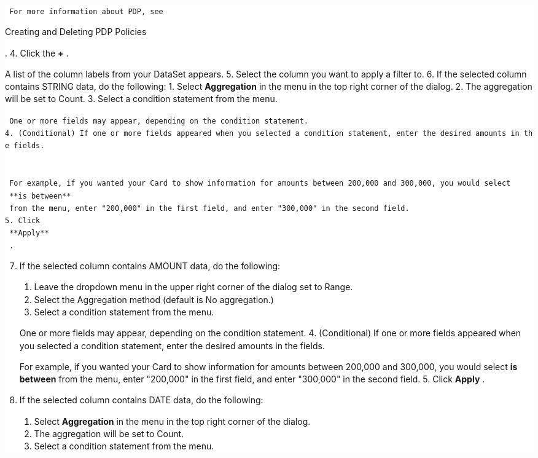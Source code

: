 
	 For more information about PDP, see

 Creating and Deleting PDP Policies

 .
4. Click the
 **+**
 .


 A list of the column labels from your DataSet appears.
5. Select the column you want to apply a filter to.
6. If the selected column contains STRING data, do the following:
	1. Select
	 **Aggregation**
	 in the menu in the top right corner of the dialog.
	2. The aggregation will be set to Count.
	3. Select a condition statement from the menu.


	 One or more fields may appear, depending on the condition statement.
	4. (Conditional) If one or more fields appeared when you selected a condition statement, enter the desired amounts in the fields.


	 For example, if you wanted your Card to show information for amounts between 200,000 and 300,000, you would select
	 **is between**
	 from the menu, enter "200,000" in the first field, and enter "300,000" in the second field.
	5. Click
	 **Apply**
	 .
7. If the selected column contains AMOUNT data, do the following:
	1. Leave the dropdown menu in the upper right corner of the dialog set to Range.
	2. Select the Aggregation method (default is No aggregation.)
	3. Select a condition statement from the menu.


	 One or more fields may appear, depending on the condition statement.
	4. (Conditional) If one or more fields appeared when you selected a condition statement, enter the desired amounts in the fields.


	 For example, if you wanted your Card to show information for amounts between 200,000 and 300,000, you would select
	 **is between**
	 from the menu, enter "200,000" in the first field, and enter "300,000" in the second field.
	5. Click
	 **Apply**
	 .
8. If the selected column contains DATE data, do the following:
	1. Select
	 **Aggregation**
	 in the menu in the top right corner of the dialog.
	2. The aggregation will be set to Count.
	3. Select a condition statement from the menu.

